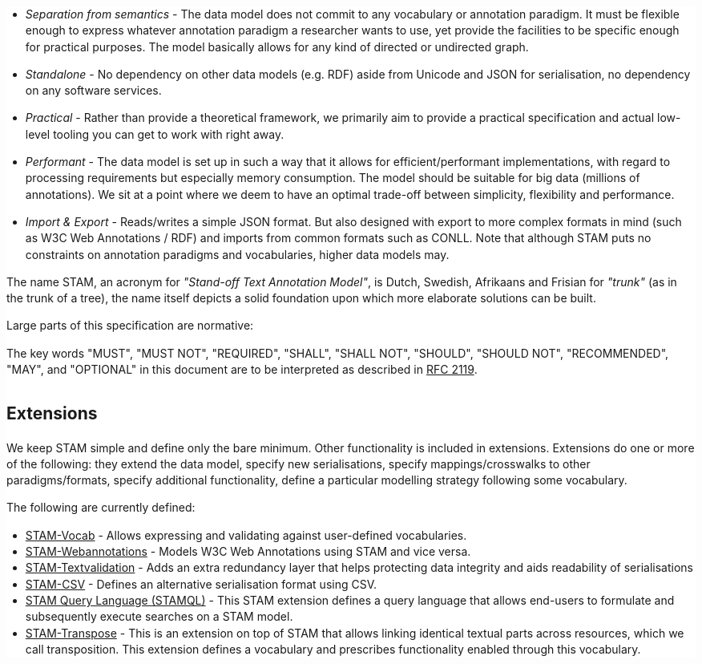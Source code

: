 * *Separation from semantics* - The data model does not commit to any
  vocabulary or annotation paradigm. It must be flexible enough to express
  whatever annotation paradigm a researcher wants to use, yet provide the
  facilities to be specific enough for practical purposes. The model basically
  allows for any kind of directed or undirected graph.

* *Standalone* - No dependency on other data models (e.g. RDF) aside from
  Unicode and JSON for serialisation, no dependency on any software services.

* *Practical* - Rather than provide a theoretical framework, we primarily aim
  to provide a practical specification and actual low-level tooling you can get
  to work with right away.

* *Performant* - The data model is set up in such a way that it allows for
  efficient/performant implementations, with regard to processing requirements
  but especially memory consumption. The model should be suitable for big data
  (millions of annotations). We sit at a point where we deem to have an optimal
  trade-off between simplicity, flexibility and performance.

* *Import & Export* - Reads/writes a simple JSON format. But also designed with
  export to more complex formats in mind (such as W3C Web Annotations / RDF)
  and imports from common formats such as CONLL. Note that although STAM puts
  no constraints on annotation paradigms and vocabularies, higher data models
  may.

The name STAM, an acronym for *"Stand-off Text Annotation Model"*, is Dutch,
Swedish, Afrikaans and Frisian for *"trunk"* (as in the trunk of a tree), the
name itself depicts a solid foundation upon which more elaborate solutions can be built.

Large parts of this specification are normative:

The key words "MUST", "MUST NOT", "REQUIRED", "SHALL", "SHALL
NOT", "SHOULD", "SHOULD NOT", "RECOMMENDED",  "MAY", and
"OPTIONAL" in this document are to be interpreted as described in
[RFC 2119](https://www.rfc-editor.org/rfc/rfc2119).

## Extensions

We keep STAM simple and define only the bare minimum. Other functionality is
included in extensions. Extensions do one or more of the following: they extend
the data model,  specify new serialisations, specify mappings/crosswalks to other
paradigms/formats, specify additional functionality, define a particular modelling strategy following some vocabulary.

The following are currently defined:

* [STAM-Vocab](extensions/stam-vocab) -  Allows expressing and validating against user-defined vocabularies.
* [STAM-Webannotations](extensions/stam-webannotations) - Models W3C Web Annotations using STAM and vice versa.
* [STAM-Textvalidation](extensions/stam-textvalidation) - Adds an extra redundancy layer that helps protecting data integrity and aids readability of serialisations 
* [STAM-CSV](extensions/stam-csv) - Defines an alternative serialisation format using CSV.
* [STAM Query Language (STAMQL)](extensions/stam-query) - This STAM extension defines a query language that allows end-users to formulate and subsequently execute searches on a STAM model. 
* [STAM-Transpose](extensions/stam-transpose) - This is an extension on top of STAM that allows linking identical textual parts across resources, which we call transposition. This extension defines a vocabulary and prescribes functionality enabled through this vocabulary.
